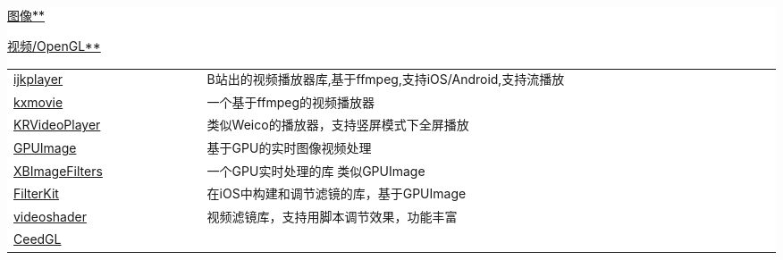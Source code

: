 [图像**]()

[视频/OpenGL**]()

<table style="width:306%;">
<colgroup>
<col width="26%" />
<col width="50%" />
<col width="90%" />
<col width="70%" />
<col width="70%" />
</colgroup>
<tbody>
<tr class="odd">
<td><em></em><a href="https://github.com/Bilibili/ijkplayer">ijkplayer</a></td>
<td>B站出的视频播放器库,基于ffmpeg,支持iOS/Android,支持流播放</td>
<td></td>
<td><em></em></td>
<td><em></em></td>
</tr>
<tr class="even">
<td><em></em><a href="https://github.com/kolyvan/kxmovie">kxmovie</a></td>
<td>一个基于ffmpeg的视频播放器</td>
<td></td>
<td><em></em></td>
<td><em></em></td>
</tr>
<tr class="odd">
<td><em></em><a href="https://github.com/36Kr-Mobile/KRVideoPlayer">KRVideoPlayer</a></td>
<td>类似Weico的播放器，支持竖屏模式下全屏播放</td>
<td></td>
<td><em></em></td>
<td><em></em></td>
</tr>
<tr class="even">
<td><em></em><a href="https://github.com/BradLarson/GPUImage">GPUImage</a></td>
<td>基于GPU的实时图像视频处理</td>
<td></td>
<td><em></em></td>
<td><em></em></td>
</tr>
<tr class="odd">
<td><em></em><a href="https://github.com/xissburg/XBImageFilters">XBImageFilters</a></td>
<td>一个GPU实时处理的库 类似GPUImage</td>
<td></td>
<td><em></em></td>
<td><em></em></td>
</tr>
<tr class="even">
<td><em></em><a href="https://github.com/eklipse2k8/FilterKit">FilterKit</a></td>
<td>在iOS中构建和调节滤镜的库，基于GPUImage</td>
<td></td>
<td><em></em></td>
<td><em></em></td>
</tr>
<tr class="odd">
<td><em></em><a href="https://github.com/snakajima/videoshader">videoshader</a></td>
<td>视频滤镜库，支持用脚本调节效果，功能丰富</td>
<td></td>
<td><em></em></td>
<td><em></em></td>
</tr>
<tr class="even">
<td><em></em><a href="https://github.com/creaceed/CeedGL">CeedGL</a></td>